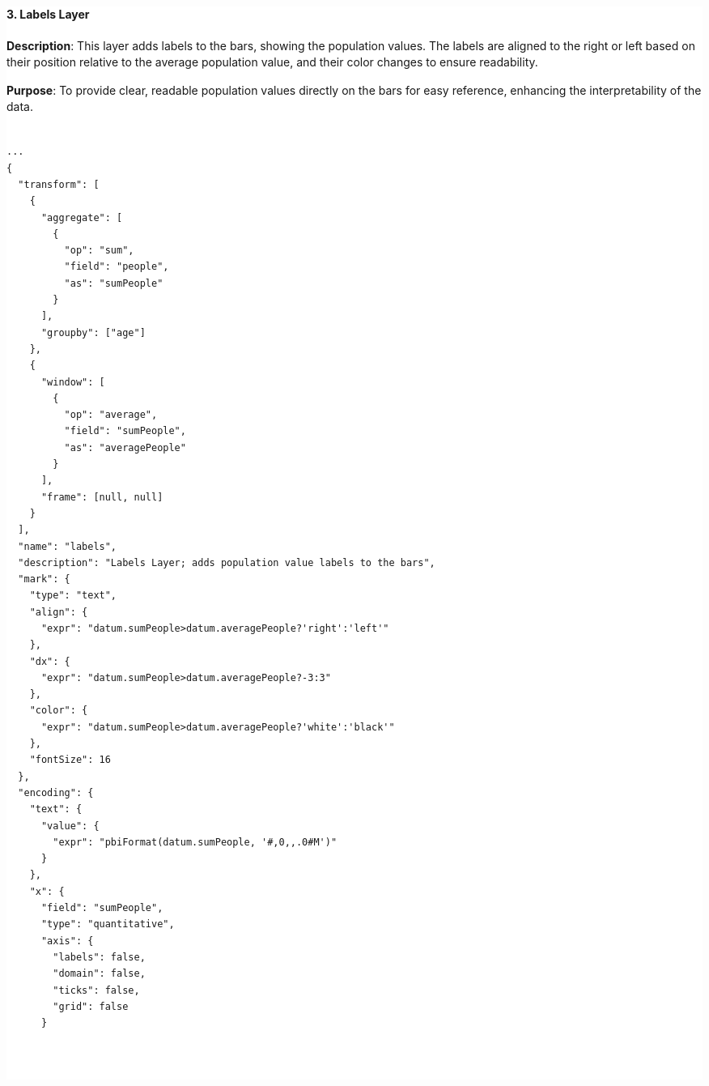 #### 3. Labels Layer

**Description**: This layer adds labels to the bars, showing the population values. The labels are aligned to the right or left based on their position relative to the average population value, and their color changes to ensure readability.

**Purpose**: To provide clear, readable population values directly on the bars for easy reference, enhancing the interpretability of the data.

<pre class="highlight"><code>
...
{
  "transform": [
    {
      "aggregate": [
        {
          "op": "sum",
          "field": "people",
          "as": "sumPeople"
        }
      ],
      "groupby": ["age"]
    },
    {
      "window": [
        {
          "op": "average",
          "field": "sumPeople",
          "as": "averagePeople"
        }
      ],
      "frame": [null, null]
    }
  ],
  "name": "labels",
  "description": "Labels Layer; adds population value labels to the bars",
  "mark": {
    "type": "text",
    "align": {
      "expr": "datum.sumPeople>datum.averagePeople?'right':'left'"
    },
    "dx": {
      "expr": "datum.sumPeople>datum.averagePeople?-3:3"
    },
    "color": {
      "expr": "datum.sumPeople>datum.averagePeople?'white':'black'"
    },
    "fontSize": 16
  },
  "encoding": {
    "text": {
      "value": {
        "expr": "pbiFormat(datum.sumPeople, '#,0,,.0#M')"
      }
    },
    "x": {
      "field": "sumPeople",
      "type": "quantitative",
      "axis": {
        "labels": false,
        "domain": false,
        "ticks": false,
        "grid": false
      }